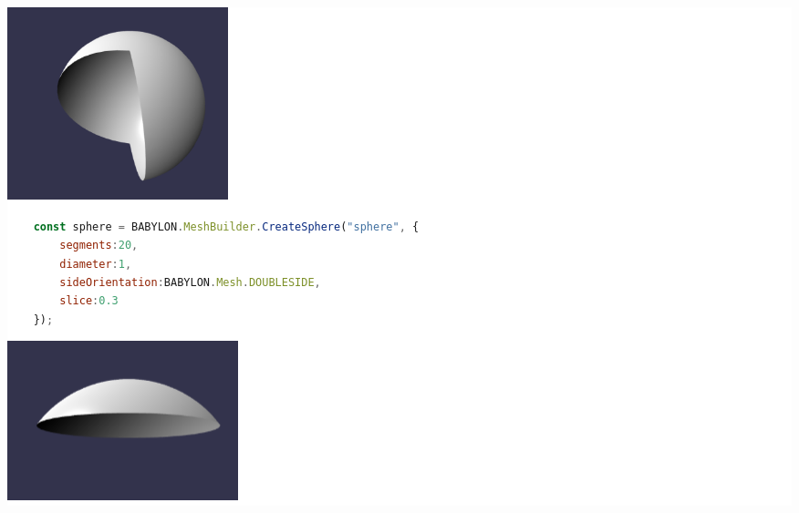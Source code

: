 <img src="img/image-20210301184448210.png" alt="image-20210301184448210" style="zoom:33%;" />



````javascript
    const sphere = BABYLON.MeshBuilder.CreateSphere("sphere", {
        segments:20,
        diameter:1,
        sideOrientation:BABYLON.Mesh.DOUBLESIDE,
        slice:0.3
    });
````

<img src="img/image-20210301184539163.png" alt="image-20210301184539163" style="zoom: 50%;" />
